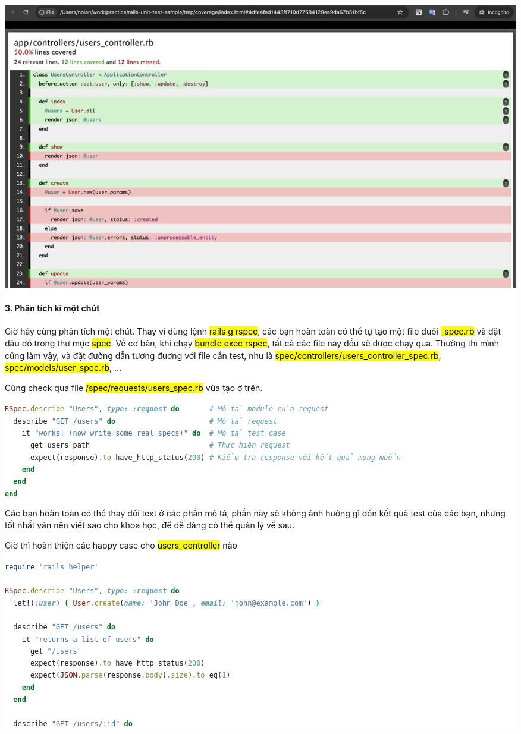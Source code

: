 ![Coverage result](/assets/images/post_018/user_request_first_test_detail.png "Coverage result")

#### 3. Phân tích kĩ một chút

Giờ hãy cùng phân tích một chút. Thay vì dùng lệnh <mark>rails g rspec</mark>, các bạn hoàn toàn có thể tự tạo một file đuôi <mark>_spec.rb</mark> và đặt đâu đó trong thư mục <mark>spec</mark>. Về cơ bản, khi chạy <mark>bundle exec rspec</mark>, tất cả các file này đều sẽ được chạy qua. Thường thì mình cũng làm vậy, và đặt đường dẫn tương đương với file cần test, như là <mark>spec/controllers/users_controller_spec.rb</mark>, <mark>spec/models/user_spec.rb</mark>, ...

Cùng check qua file <mark>/spec/requests/users_spec.rb</mark> vừa tạo ở trên.

```ruby
RSpec.describe "Users", type: :request do       # Mô tả module của request
  describe "GET /users" do                      # Mô tả request
    it "works! (now write some real specs)" do  # Mô tả test case
      get users_path                            # Thực hiện request
      expect(response).to have_http_status(200) # Kiểm tra response với kết quả mong muốn
    end
  end
end
```

Các bạn hoàn toàn có thể thay đổi text ở các phần mô tả, phần này sẽ không ảnh hưởng gì đến kết quả test của các bạn, nhưng tốt nhất vẫn nên viết sao cho khoa học, để dễ dàng có thể quản lý về sau.

Giờ thì hoàn thiện các happy case cho <mark>users_controller</mark> nào

```ruby
require 'rails_helper'

RSpec.describe "Users", type: :request do
  let!(:user) { User.create(name: 'John Doe', email: 'john@example.com') }

  describe "GET /users" do
    it "returns a list of users" do
      get "/users"
      expect(response).to have_http_status(200)
      expect(JSON.parse(response.body).size).to eq(1)
    end
  end

  describe "GET /users/:id" do
```